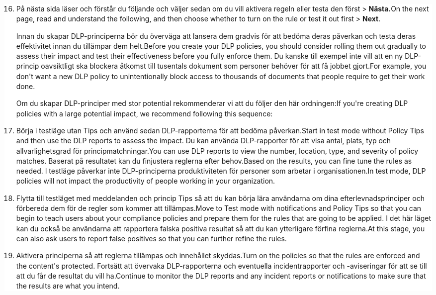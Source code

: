 16. <span data-ttu-id="dfa4c-186">På nästa sida läser och förstår du följande och väljer sedan om du vill aktivera regeln eller testa den först \> **Nästa.**</span><span class="sxs-lookup"><span data-stu-id="dfa4c-186">On the next page, read and understand the following, and then choose whether to turn on the rule or test it out first \> **Next**.</span></span>
    
     <span data-ttu-id="dfa4c-187">Innan du skapar DLP-principerna bör du överväga att lansera dem gradvis för att bedöma deras påverkan och testa deras effektivitet innan du tillämpar dem helt.</span><span class="sxs-lookup"><span data-stu-id="dfa4c-187">Before you create your DLP policies, you should consider rolling them out gradually to assess their impact and test their effectiveness before you fully enforce them.</span></span> <span data-ttu-id="dfa4c-188">Du kanske till exempel inte vill att en ny DLP-princip oavsiktligt ska blockera åtkomst till tusentals dokument som personer behöver för att få jobbet gjort.</span><span class="sxs-lookup"><span data-stu-id="dfa4c-188">For example, you don't want a new DLP policy to unintentionally block access to thousands of documents that people require to get their work done.</span></span> 
    
    <span data-ttu-id="dfa4c-189">Om du skapar DLP-principer med stor potential rekommenderar vi att du följer den här ordningen:</span><span class="sxs-lookup"><span data-stu-id="dfa4c-189">If you're creating DLP policies with a large potential impact, we recommend following this sequence:</span></span>
    
17. <span data-ttu-id="dfa4c-190">Börja i testläge utan Tips och använd sedan DLP-rapporterna för att bedöma påverkan.</span><span class="sxs-lookup"><span data-stu-id="dfa4c-190">Start in test mode without Policy Tips and then use the DLP reports to assess the impact.</span></span> <span data-ttu-id="dfa4c-191">Du kan använda DLP-rapporter för att visa antal, plats, typ och allvarlighetsgrad för principmatchningar.</span><span class="sxs-lookup"><span data-stu-id="dfa4c-191">You can use DLP reports to view the number, location, type, and severity of policy matches.</span></span> <span data-ttu-id="dfa4c-192">Baserat på resultatet kan du finjustera reglerna efter behov.</span><span class="sxs-lookup"><span data-stu-id="dfa4c-192">Based on the results, you can fine tune the rules as needed.</span></span> <span data-ttu-id="dfa4c-193">I testläge påverkar inte DLP-principerna produktiviteten för personer som arbetar i organisationen.</span><span class="sxs-lookup"><span data-stu-id="dfa4c-193">In test mode, DLP policies will not impact the productivity of people working in your organization.</span></span> 
    
18. <span data-ttu-id="dfa4c-194">Flytta till testläget med meddelanden och princip Tips så att du kan börja lära användarna om dina efterlevnadsprinciper och förbereda dem för de regler som kommer att tillämpas.</span><span class="sxs-lookup"><span data-stu-id="dfa4c-194">Move to Test mode with notifications and Policy Tips so that you can begin to teach users about your compliance policies and prepare them for the rules that are going to be applied.</span></span> <span data-ttu-id="dfa4c-195">I det här läget kan du också be användarna att rapportera falska positiva resultat så att du kan ytterligare förfina reglerna.</span><span class="sxs-lookup"><span data-stu-id="dfa4c-195">At this stage, you can also ask users to report false positives so that you can further refine the rules.</span></span>
    
19. <span data-ttu-id="dfa4c-196">Aktivera principerna så att reglerna tillämpas och innehållet skyddas.</span><span class="sxs-lookup"><span data-stu-id="dfa4c-196">Turn on the policies so that the rules are enforced and the content's protected.</span></span> <span data-ttu-id="dfa4c-197">Fortsätt att övervaka DLP-rapporterna och eventuella incidentrapporter och -aviseringar för att se till att du får de resultat du vill ha.</span><span class="sxs-lookup"><span data-stu-id="dfa4c-197">Continue to monitor the DLP reports and any incident reports or notifications to make sure that the results are what you intend.</span></span> 
    